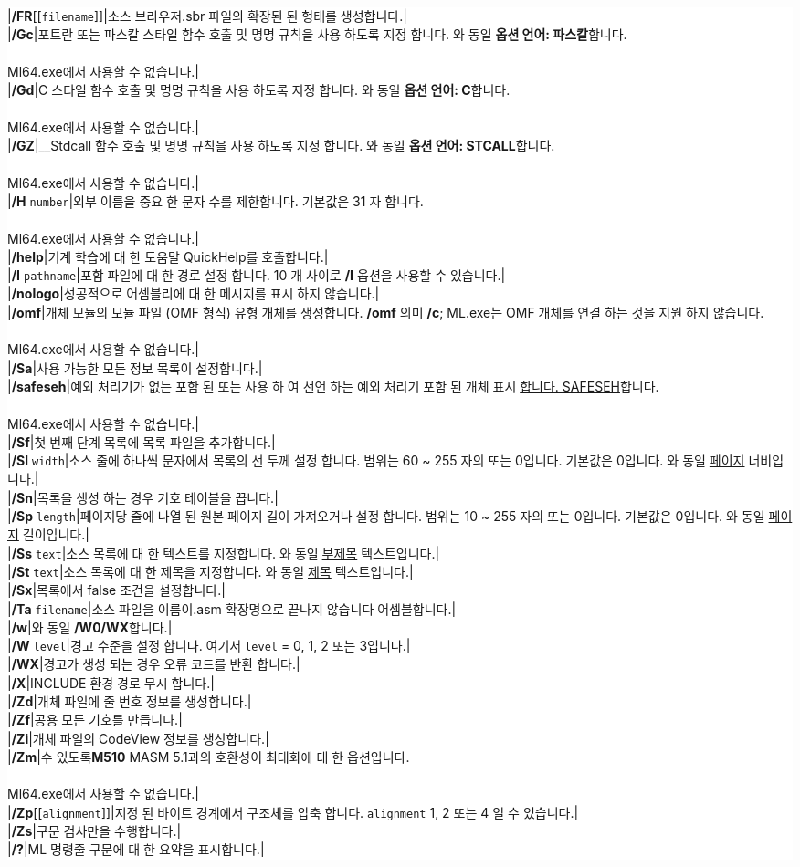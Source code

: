 |**/FR**[[`filename`]]|소스 브라우저.sbr 파일의 확장된 된 형태를 생성합니다.|  
|**/Gc**|포트란 또는 파스칼 스타일 함수 호출 및 명명 규칙을 사용 하도록 지정 합니다. 와 동일 **옵션 언어: 파스칼**합니다.<br /><br /> Ml64.exe에서 사용할 수 없습니다.|  
|**/Gd**|C 스타일 함수 호출 및 명명 규칙을 사용 하도록 지정 합니다. 와 동일 **옵션 언어: C**합니다.<br /><br /> Ml64.exe에서 사용할 수 없습니다.|  
|**/GZ**|__Stdcall 함수 호출 및 명명 규칙을 사용 하도록 지정 합니다.  와 동일 **옵션 언어: STCALL**합니다.<br /><br /> Ml64.exe에서 사용할 수 없습니다.|  
|**/H** `number`|외부 이름을 중요 한 문자 수를 제한합니다. 기본값은 31 자 합니다.<br /><br /> Ml64.exe에서 사용할 수 없습니다.|  
|**/help**|기계 학습에 대 한 도움말 QuickHelp를 호출합니다.|  
|**/I** `pathname`|포함 파일에 대 한 경로 설정 합니다. 10 개 사이로 **/I** 옵션을 사용할 수 있습니다.|  
|**/nologo**|성공적으로 어셈블리에 대 한 메시지를 표시 하지 않습니다.|  
|**/omf**|개체 모듈의 모듈 파일 (OMF 형식) 유형 개체를 생성합니다.  **/omf** 의미 **/c**; ML.exe는 OMF 개체를 연결 하는 것을 지원 하지 않습니다.<br /><br /> Ml64.exe에서 사용할 수 없습니다.|  
|**/Sa**|사용 가능한 모든 정보 목록이 설정합니다.|  
|**/safeseh**|예외 처리기가 없는 포함 된 또는 사용 하 여 선언 하는 예외 처리기 포함 된 개체 표시 [합니다. SAFESEH](../../assembler/masm/dot-safeseh.md)합니다.<br /><br /> Ml64.exe에서 사용할 수 없습니다.|  
|**/Sf**|첫 번째 단계 목록에 목록 파일을 추가합니다.|  
|**/Sl** `width`|소스 줄에 하나씩 문자에서 목록의 선 두께 설정 합니다. 범위는 60 ~ 255 자의 또는 0입니다. 기본값은 0입니다. 와 동일 [페이지](../../assembler/masm/page.md) 너비입니다.|  
|**/Sn**|목록을 생성 하는 경우 기호 테이블을 끕니다.|  
|**/Sp** `length`|페이지당 줄에 나열 된 원본 페이지 길이 가져오거나 설정 합니다. 범위는 10 ~ 255 자의 또는 0입니다. 기본값은 0입니다. 와 동일 [페이지](../../assembler/masm/page.md) 길이입니다.|  
|**/Ss** `text`|소스 목록에 대 한 텍스트를 지정합니다. 와 동일 [부제목](../../assembler/masm/subtitle.md) 텍스트입니다.|  
|**/St** `text`|소스 목록에 대 한 제목을 지정합니다. 와 동일 [제목](../../assembler/masm/title.md) 텍스트입니다.|  
|**/Sx**|목록에서 false 조건을 설정합니다.|  
|**/Ta** `filename`|소스 파일을 이름이.asm 확장명으로 끝나지 않습니다 어셈블합니다.|  
|**/w**|와 동일 **/W0/WX**합니다.|  
|**/W** `level`|경고 수준을 설정 합니다. 여기서 `level` = 0, 1, 2 또는 3입니다.|  
|**/WX**|경고가 생성 되는 경우 오류 코드를 반환 합니다.|  
|**/X**|INCLUDE 환경 경로 무시 합니다.|  
|**/Zd**|개체 파일에 줄 번호 정보를 생성합니다.|  
|**/Zf**|공용 모든 기호를 만듭니다.|  
|**/Zi**|개체 파일의 CodeView 정보를 생성합니다.|  
|**/Zm**|수 있도록**M510** MASM 5.1과의 호환성이 최대화에 대 한 옵션입니다.<br /><br /> Ml64.exe에서 사용할 수 없습니다.|  
|**/Zp**[[`alignment`]]|지정 된 바이트 경계에서 구조체를 압축 합니다. `alignment` 1, 2 또는 4 일 수 있습니다.|  
|**/Zs**|구문 검사만을 수행합니다.|  
|**/?**|ML 명령줄 구문에 대 한 요약을 표시합니다.|  
  